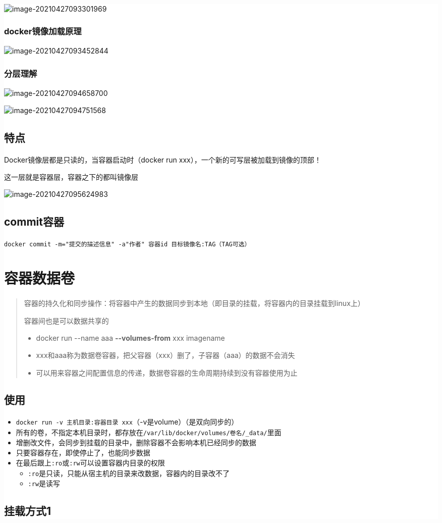 ![image-20210427093301969](D:\资料\Go\src\studygo\Golang学习笔记\docker学习笔记.assets\image-20210427093301969.png)

### docker镜像加载原理

![image-20210427093452844](D:\资料\Go\src\studygo\Golang学习笔记\docker学习笔记.assets\image-20210427093452844.png)

### 分层理解

![image-20210427094658700](D:\资料\Go\src\studygo\Golang学习笔记\docker学习笔记.assets\image-20210427094658700.png)

![image-20210427094751568](D:\资料\Go\src\studygo\Golang学习笔记\docker学习笔记.assets\image-20210427094751568.png)

## 特点

Docker镜像层都是只读的，当容器启动时（docker run xxx），一个新的可写层被加载到镜像的顶部！

这一层就是容器层，容器之下的都叫镜像层

![image-20210427095624983](D:\资料\Go\src\studygo\Golang学习笔记\docker学习笔记.assets\image-20210427095624983.png)

## commit容器

```shell
docker commit -m="提交的描述信息" -a"作者" 容器id 目标镜像名:TAG（TAG可选）
```

# 容器数据卷

> 容器的持久化和同步操作：将容器中产生的数据同步到本地（即目录的挂载，将容器内的目录挂载到linux上）
>
> 容器间也是可以数据共享的
>
> - docker run --name aaa **--volumes-from** xxx imagename
>
> - xxx和aaa称为数据卷容器，把父容器（xxx）删了，子容器（aaa）的数据不会消失
> - 可以用来容器之间配置信息的传递，数据卷容器的生命周期持续到没有容器使用为止

## 使用

- `docker run -v 主机目录:容器目录 xxx`（-v是volume）（是双向同步的）
- 所有的卷，不指定本机目录时，都存放在`/var/lib/docker/volumes/卷名/_data/`里面
- 增删改文件，会同步到挂载的目录中，删除容器不会影响本机已经同步的数据
- 只要容器存在，即使停止了，也能同步数据
- 在最后跟上`:ro`或`:rw`可以设置容器内目录的权限
  - `:ro`是只读，只能从宿主机的目录来改数据，容器内的目录改不了
  - `:rw`是读写

## 挂载方式1
